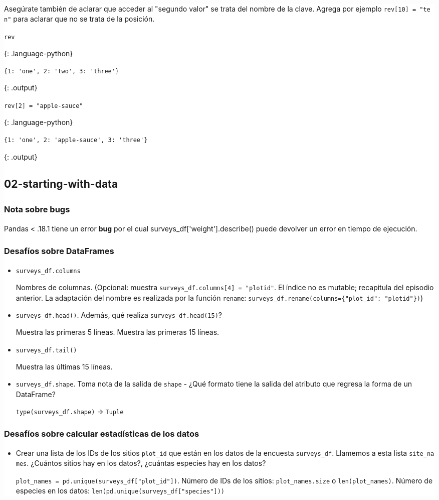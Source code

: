 Asegúrate también de aclarar que acceder al "segundo valor" se trata del nombre de la clave. Agrega por ejemplo `rev[10] = "ten"` para aclarar que no se trata de la posición.

~~~
rev
~~~
{: .language-python}
~~~
{1: 'one', 2: 'two', 3: 'three'}
~~~
{: .output}

~~~
rev[2] = "apple-sauce"
~~~
{: .language-python}

~~~
{1: 'one', 2: 'apple-sauce', 3: 'three'}
~~~
{: .output}

## 02-starting-with-data

### Nota sobre bugs

Pandas < .18.1 tiene un error **bug** por el cual surveys_df['weight'].describe() puede devolver un error en tiempo de ejecución.

### Desafíos sobre DataFrames

* `surveys_df.columns`

	Nombres de columnas. (Opcional: muestra `surveys_df.columns[4] = "plotid"`. El índice no es mutable; recapitula del episodio anterior. La adaptación del nombre es realizada por la función `rename`: `surveys_df.rename(columns={"plot_id": "plotid"})`)

* `surveys_df.head()`. Además, qué realiza `surveys_df.head(15)`?

	Muestra las primeras 5 líneas. Muestra las primeras 15 líneas.

* `surveys_df.tail()`

	Muestra las últimas 15 líneas.

* `surveys_df.shape`. Toma nota de la salida de `shape` - ¿Qué formato tiene la salida del atributo que regresa la forma de un DataFrame?

	`type(surveys_df.shape)` -> `Tuple`

### Desafíos sobre calcular estadísticas de los datos

* Crear una lista de los IDs de los sitios `plot_id` que están en los datos de la encuesta `surveys_df`. Llamemos a esta lista `site_names`. ¿Cuántos sitios hay en los datos?, ¿cuántas especies hay en los datos?

	`plot_names = pd.unique(surveys_df["plot_id"])`. Número de IDs de los sitios: `plot_names.size` o `len(plot_names)`. Número de especies en los datos: `len(pd.unique(surveys_df["species"]))`
